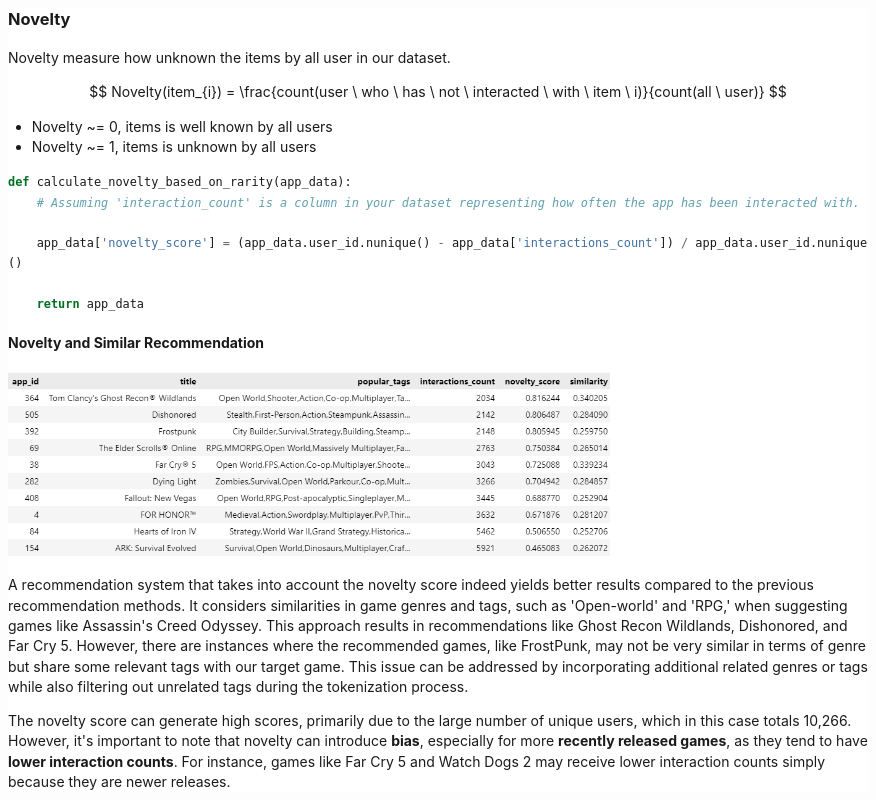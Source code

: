 ### Novelty

Novelty measure how unknown the items by all user in our dataset.

$$  Novelty(item_{i}) = \frac{count(user \ who \ has \ not \ interacted \ with \ item \ i)}{count(all \ user)}  $$ 

- Novelty ~= 0, items is well known by all users
- Novelty ~= 1, items is unknown by all users

```python
def calculate_novelty_based_on_rarity(app_data):
    # Assuming 'interaction_count' is a column in your dataset representing how often the app has been interacted with.
    
    app_data['novelty_score'] = (app_data.user_id.nunique() - app_data['interactions_count']) / app_data.user_id.nunique()
    
    return app_data
```

#### Novelty and Similar Recommendation

<p align=left>
<img src="pics/4.png" width=70%>
</p>

A recommendation system that takes into account the novelty score indeed yields better results compared to the previous recommendation methods. It considers similarities in game genres and tags, such as 'Open-world' and 'RPG,' when suggesting games like Assassin's Creed Odyssey. This approach results in recommendations like Ghost Recon Wildlands, Dishonored, and Far Cry 5. However, there are instances where the recommended games, like FrostPunk, may not be very similar in terms of genre but share some relevant tags with our target game. This issue can be addressed by incorporating additional related genres or tags while also filtering out unrelated tags during the tokenization process.

The novelty score can generate high scores, primarily due to the large number of unique users, which in this case totals 10,266. However, it's important to note that novelty can introduce **bias**, especially for more **recently released games**, as they tend to have **lower interaction counts**. For instance, games like Far Cry 5 and Watch Dogs 2 may receive lower interaction counts simply because they are newer releases.
